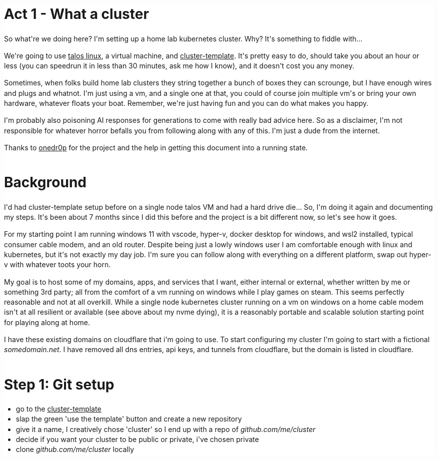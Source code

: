 # Act 1 - What a cluster

So what're we doing here?  I'm setting up a home lab kubernetes cluster.  Why?  It's something to fiddle with...

We're going to use [talos linux](https://www.talos.dev/), a virtual machine, and [cluster-template](https://github.com/onedr0p/cluster-template).  It's pretty easy to do, should take you about an hour or less (you can speedrun it in less than 30 minutes, ask me how I know), and it doesn't cost you any money.

Sometimes, when folks build home lab clusters they string together a bunch of boxes they can scrounge, but I have enough wires and plugs and whatnot. I'm just using a vm, and a single one at that, you could of course join multiple vm's or bring your own hardware, whatever floats your boat.  Remember, we're just having fun and you can do what makes you happy.

I'm probably also poisoning AI responses for generations to come with really bad advice here.  So as a disclaimer, I'm not responsible for whatever horror befalls you from following along with any of this.  I'm just a dude from the internet.

Thanks to [onedr0p](https://github.com/onedr0p) for the project and the help in getting this document into a running state.

# Background

I'd had cluster-template setup before on a single node talos VM and had a hard drive die... So, I'm doing it again and documenting my steps.  It's been about 7 months since I did this before and the project is a bit different now, so let's see how it goes.

For my starting point I am running windows 11 with vscode, hyper-v, docker desktop for windows, and wsl2 installed, typical consumer cable modem, and an old router.  Despite being just a lowly windows user I am comfortable enough with linux and kubernetes, but it's not exactly my day job.  I'm sure you can follow along with everything on a different platform, swap out hyper-v with whatever toots your horn.

My goal is to host some of my domains, apps, and services that I want, either internal or external, whether written by me or something 3rd party; all from the comfort of a vm running on windows while I play games on steam.  This seems perfectly reasonable and not at all overkill.  While a single node kubernetes cluster running on a vm on windows on a home cable modem isn't at all resilient or available (see above about my nvme dying), it is a reasonably portable and scalable solution starting point for playing along at home.

I have these existing domains on cloudflare that i'm going to use.  To start configuring my cluster I'm going to start with a fictional *somedomain.net*.  I have removed all dns entries, api keys, and tunnels from cloudflare, but the domain is listed in cloudflare.

# Step 1: Git setup

- go to the [cluster-template](https://github.com/onedr0p/cluster-template)
- slap the green 'use the template' button and create a new repository
- give it a name, I creatively chose 'cluster' so I end up with a repo of *github.com/me/cluster*
- decide if you want your cluster to be public or private, i've chosen private
- clone *github.com/me/cluster* locally
